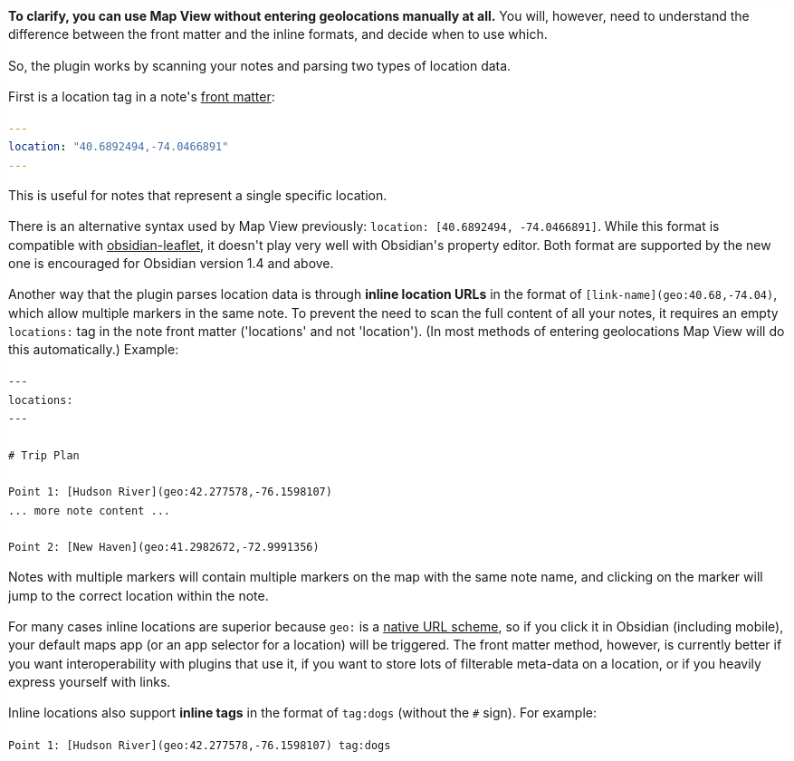 **To clarify, you can use Map View without entering geolocations manually at all.**
You will, however, need to understand the difference between the front matter and the inline formats, and decide when to use which.

So, the plugin works by scanning your notes and parsing two types of location data.

First is a location tag in a note's [front matter](https://help.obsidian.md/Advanced+topics/YAML+front+matter):


```yaml
---
location: "40.6892494,-74.0466891"
---
```


This is useful for notes that represent a single specific location.

There is an alternative syntax used by Map View previously: `location: [40.6892494, -74.0466891]`. While this format is compatible with [obsidian-leaflet](https://github.com/valentine195/obsidian-leaflet-plugin), it doesn't play very well with Obsidian's property editor. Both format are supported by the new one is encouraged for Obsidian version 1.4 and above.

Another way that the plugin parses location data is through **inline location URLs** in the format of `[link-name](geo:40.68,-74.04)`, which allow multiple markers in the same note.
To prevent the need to scan the full content of all your notes, it requires an empty `locations:` tag in the note front matter ('locations' and not 'location').
(In most methods of entering geolocations Map View will do this automatically.)
Example:

```
---
locations:
---

# Trip Plan

Point 1: [Hudson River](geo:42.277578,-76.1598107)
... more note content ...

Point 2: [New Haven](geo:41.2982672,-72.9991356)
```

Notes with multiple markers will contain multiple markers on the map with the same note name, and clicking on the marker will jump to the correct location within the note.

For many cases inline locations are superior because `geo:` is a [native URL scheme](https://en.wikipedia.org/wiki/Geo_URI_scheme), so if you click it in Obsidian (including mobile), your default maps app (or an app selector for a location) will be triggered.
The front matter method, however, is currently better if you want interoperability with plugins that use it, if you want to store lots of filterable meta-data on a location, or if you heavily express yourself with links.

Inline locations also support **inline tags** in the format of `tag:dogs` (without the `#` sign). For example:

```
Point 1: [Hudson River](geo:42.277578,-76.1598107) tag:dogs
```
